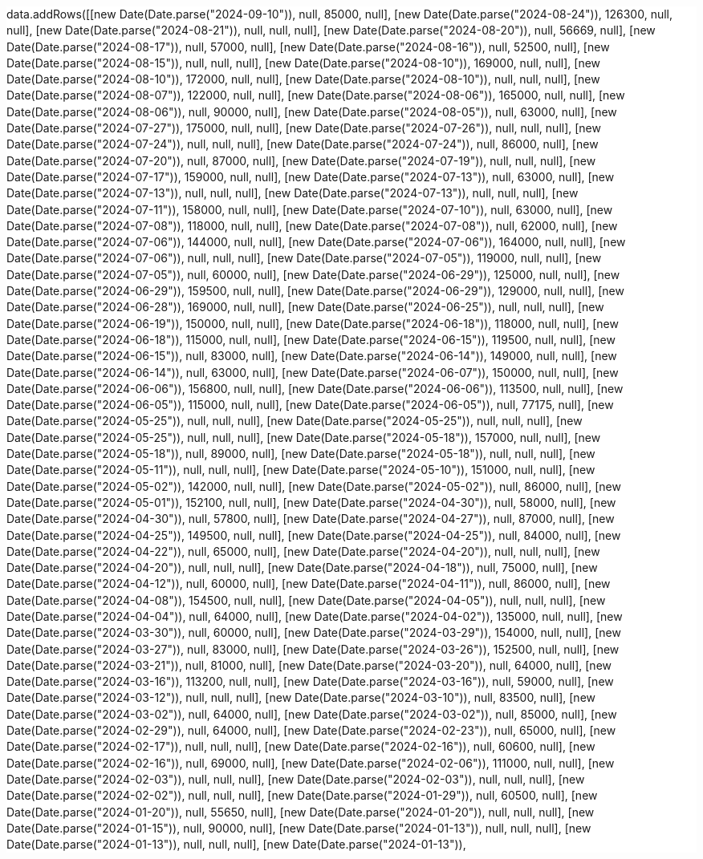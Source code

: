 
data.addRows([[new Date(Date.parse("2024-09-10")), null, 85000, null], [new Date(Date.parse("2024-08-24")), 126300, null, null], [new Date(Date.parse("2024-08-21")), null, null, null], [new Date(Date.parse("2024-08-20")), null, 56669, null], [new Date(Date.parse("2024-08-17")), null, 57000, null], [new Date(Date.parse("2024-08-16")), null, 52500, null], [new Date(Date.parse("2024-08-15")), null, null, null], [new Date(Date.parse("2024-08-10")), 169000, null, null], [new Date(Date.parse("2024-08-10")), 172000, null, null], [new Date(Date.parse("2024-08-10")), null, null, null], [new Date(Date.parse("2024-08-07")), 122000, null, null], [new Date(Date.parse("2024-08-06")), 165000, null, null], [new Date(Date.parse("2024-08-06")), null, 90000, null], [new Date(Date.parse("2024-08-05")), null, 63000, null], [new Date(Date.parse("2024-07-27")), 175000, null, null], [new Date(Date.parse("2024-07-26")), null, null, null], [new Date(Date.parse("2024-07-24")), null, null, null], [new Date(Date.parse("2024-07-24")), null, 86000, null], [new Date(Date.parse("2024-07-20")), null, 87000, null], [new Date(Date.parse("2024-07-19")), null, null, null], [new Date(Date.parse("2024-07-17")), 159000, null, null], [new Date(Date.parse("2024-07-13")), null, 63000, null], [new Date(Date.parse("2024-07-13")), null, null, null], [new Date(Date.parse("2024-07-13")), null, null, null], [new Date(Date.parse("2024-07-11")), 158000, null, null], [new Date(Date.parse("2024-07-10")), null, 63000, null], [new Date(Date.parse("2024-07-08")), 118000, null, null], [new Date(Date.parse("2024-07-08")), null, 62000, null], [new Date(Date.parse("2024-07-06")), 144000, null, null], [new Date(Date.parse("2024-07-06")), 164000, null, null], [new Date(Date.parse("2024-07-06")), null, null, null], [new Date(Date.parse("2024-07-05")), 119000, null, null], [new Date(Date.parse("2024-07-05")), null, 60000, null], [new Date(Date.parse("2024-06-29")), 125000, null, null], [new Date(Date.parse("2024-06-29")), 159500, null, null], [new Date(Date.parse("2024-06-29")), 129000, null, null], [new Date(Date.parse("2024-06-28")), 169000, null, null], [new Date(Date.parse("2024-06-25")), null, null, null], [new Date(Date.parse("2024-06-19")), 150000, null, null], [new Date(Date.parse("2024-06-18")), 118000, null, null], [new Date(Date.parse("2024-06-18")), 115000, null, null], [new Date(Date.parse("2024-06-15")), 119500, null, null], [new Date(Date.parse("2024-06-15")), null, 83000, null], [new Date(Date.parse("2024-06-14")), 149000, null, null], [new Date(Date.parse("2024-06-14")), null, 63000, null], [new Date(Date.parse("2024-06-07")), 150000, null, null], [new Date(Date.parse("2024-06-06")), 156800, null, null], [new Date(Date.parse("2024-06-06")), 113500, null, null], [new Date(Date.parse("2024-06-05")), 115000, null, null], [new Date(Date.parse("2024-06-05")), null, 77175, null], [new Date(Date.parse("2024-05-25")), null, null, null], [new Date(Date.parse("2024-05-25")), null, null, null], [new Date(Date.parse("2024-05-25")), null, null, null], [new Date(Date.parse("2024-05-18")), 157000, null, null], [new Date(Date.parse("2024-05-18")), null, 89000, null], [new Date(Date.parse("2024-05-18")), null, null, null], [new Date(Date.parse("2024-05-11")), null, null, null], [new Date(Date.parse("2024-05-10")), 151000, null, null], [new Date(Date.parse("2024-05-02")), 142000, null, null], [new Date(Date.parse("2024-05-02")), null, 86000, null], [new Date(Date.parse("2024-05-01")), 152100, null, null], [new Date(Date.parse("2024-04-30")), null, 58000, null], [new Date(Date.parse("2024-04-30")), null, 57800, null], [new Date(Date.parse("2024-04-27")), null, 87000, null], [new Date(Date.parse("2024-04-25")), 149500, null, null], [new Date(Date.parse("2024-04-25")), null, 84000, null], [new Date(Date.parse("2024-04-22")), null, 65000, null], [new Date(Date.parse("2024-04-20")), null, null, null], [new Date(Date.parse("2024-04-20")), null, null, null], [new Date(Date.parse("2024-04-18")), null, 75000, null], [new Date(Date.parse("2024-04-12")), null, 60000, null], [new Date(Date.parse("2024-04-11")), null, 86000, null], [new Date(Date.parse("2024-04-08")), 154500, null, null], [new Date(Date.parse("2024-04-05")), null, null, null], [new Date(Date.parse("2024-04-04")), null, 64000, null], [new Date(Date.parse("2024-04-02")), 135000, null, null], [new Date(Date.parse("2024-03-30")), null, 60000, null], [new Date(Date.parse("2024-03-29")), 154000, null, null], [new Date(Date.parse("2024-03-27")), null, 83000, null], [new Date(Date.parse("2024-03-26")), 152500, null, null], [new Date(Date.parse("2024-03-21")), null, 81000, null], [new Date(Date.parse("2024-03-20")), null, 64000, null], [new Date(Date.parse("2024-03-16")), 113200, null, null], [new Date(Date.parse("2024-03-16")), null, 59000, null], [new Date(Date.parse("2024-03-12")), null, null, null], [new Date(Date.parse("2024-03-10")), null, 83500, null], [new Date(Date.parse("2024-03-02")), null, 64000, null], [new Date(Date.parse("2024-03-02")), null, 85000, null], [new Date(Date.parse("2024-02-29")), null, 64000, null], [new Date(Date.parse("2024-02-23")), null, 65000, null], [new Date(Date.parse("2024-02-17")), null, null, null], [new Date(Date.parse("2024-02-16")), null, 60600, null], [new Date(Date.parse("2024-02-16")), null, 69000, null], [new Date(Date.parse("2024-02-06")), 111000, null, null], [new Date(Date.parse("2024-02-03")), null, null, null], [new Date(Date.parse("2024-02-03")), null, null, null], [new Date(Date.parse("2024-02-02")), null, null, null], [new Date(Date.parse("2024-01-29")), null, 60500, null], [new Date(Date.parse("2024-01-20")), null, 55650, null], [new Date(Date.parse("2024-01-20")), null, null, null], [new Date(Date.parse("2024-01-15")), null, 90000, null], [new Date(Date.parse("2024-01-13")), null, null, null], [new Date(Date.parse("2024-01-13")), null, null, null], [new Date(Date.parse("2024-01-13")),